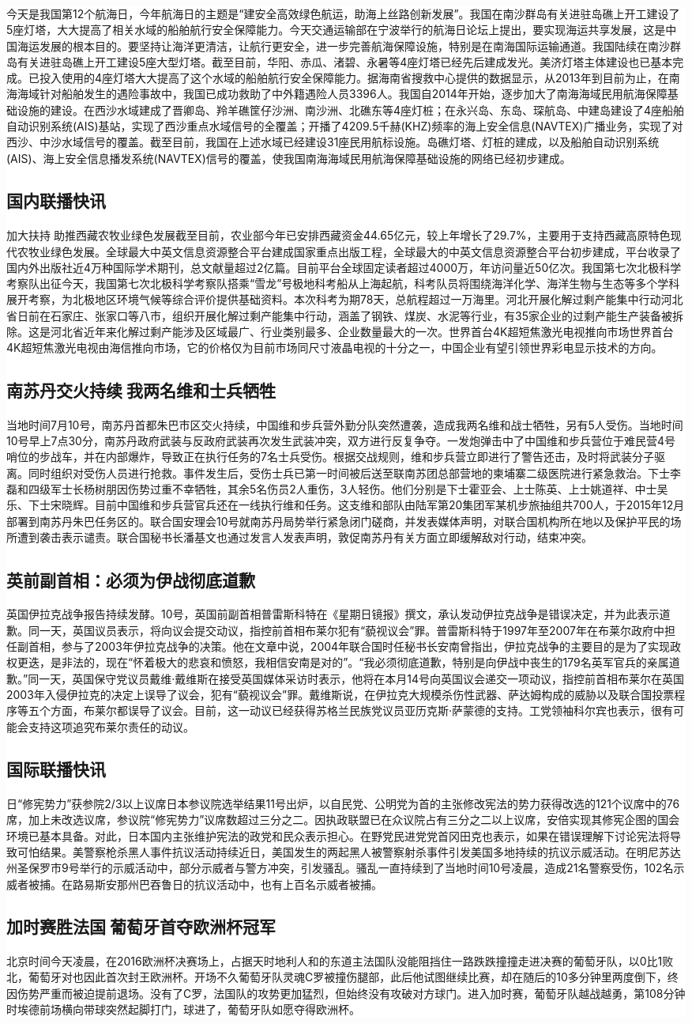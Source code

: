 
今天是我国第12个航海日，今年航海日的主题是“建安全高效绿色航运，助海上丝路创新发展”。我国在南沙群岛有关进驻岛礁上开工建设了5座灯塔，大大提高了相关水域的船舶航行安全保障能力。今天交通运输部在宁波举行的航海日论坛上提出，要实现海运共享发展，这是中国海运发展的根本目的。要坚持让海洋更清洁，让航行更安全，进一步完善航海保障设施，特别是在南海国际运输通道。我国陆续在南沙群岛有关进驻岛礁上开工建设5座大型灯塔。截至目前，华阳、赤瓜、渚碧、永暑等4座灯塔已经先后建成发光。美济灯塔主体建设也已基本完成。已投入使用的4座灯塔大大提高了这个水域的船舶航行安全保障能力。据海南省搜救中心提供的数据显示，从2013年到目前为止，在南海海域针对船舶发生的遇险事故中，我国已成功救助了中外籍遇险人员3396人。我国自2014年开始，逐步加大了南海海域民用航海保障基础设施的建设。在西沙水域建成了晋卿岛、羚羊礁筐仔沙洲、南沙洲、北礁东等4座灯桩；在永兴岛、东岛、琛航岛、中建岛建设了4座船舶自动识别系统(AIS)基站，实现了西沙重点水域信号的全覆盖；开播了4209.5千赫(KHZ)频率的海上安全信息(NAVTEX)广播业务，实现了对西沙、中沙水域信号的覆盖。截至目前，我国在上述水域已经建设31座民用航标设施。岛礁灯塔、灯桩的建成，以及船舶自动识别系统(AIS)、海上安全信息播发系统(NAVTEX)信号的覆盖，使我国南海海域民用航海保障基础设施的网络已经初步建成。


## 国内联播快讯


加大扶持 助推西藏农牧业绿色发展截至目前，农业部今年已安排西藏资金44.65亿元，较上年增长了29.7%，主要用于支持西藏高原特色现代农牧业绿色发展。全球最大中英文信息资源整合平台建成国家重点出版工程，全球最大的中英文信息资源整合平台初步建成，平台收录了国内外出版社近4万种国际学术期刊，总文献量超过2亿篇。目前平台全球固定读者超过4000万，年访问量近50亿次。我国第七次北极科学考察队出征今天，我国第七次北极科学考察队搭乘“雪龙”号极地科考船从上海起航，科考队员将围绕海洋化学、海洋生物与生态等多个学科展开考察，为北极地区环境气候等综合评价提供基础资料。本次科考为期78天，总航程超过一万海里。河北开展化解过剩产能集中行动河北省日前在石家庄、张家口等八市，组织开展化解过剩产能集中行动，涵盖了钢铁、煤炭、水泥等行业，有35家企业的过剩产能生产装备被拆除。这是河北省近年来化解过剩产能涉及区域最广、行业类别最多、企业数量最大的一次。世界首台4K超短焦激光电视推向市场世界首台4K超短焦激光电视由海信推向市场，它的价格仅为目前市场同尺寸液晶电视的十分之一，中国企业有望引领世界彩电显示技术的方向。


## 南苏丹交火持续 我两名维和士兵牺牲


当地时间7月10号，南苏丹首都朱巴市区交火持续，中国维和步兵营外勤分队突然遭袭，造成我两名维和战士牺牲，另有5人受伤。当地时间10号早上7点30分，南苏丹政府武装与反政府武装再次发生武装冲突，双方进行反复争夺。一发炮弹击中了中国维和步兵营位于难民营4号哨位的步战车，并在内部爆炸，导致正在执行任务的7名士兵受伤。根据交战规则，维和步兵营立即进行了警告还击，及时将武装分子驱离。同时组织对受伤人员进行抢救。事件发生后，受伤士兵已第一时间被后送至联南苏团总部营地的柬埔寨二级医院进行紧急救治。下士李磊和四级军士长杨树朋因伤势过重不幸牺牲，其余5名伤员2人重伤，3人轻伤。他们分别是下士霍亚会、上士陈英、上士姚道祥、中士吴乐、下士宋晓辉。目前中国维和步兵营官兵还在一线执行维和任务。这支维和部队由陆军第20集团军某机步旅抽组共700人，于2015年12月部署到南苏丹朱巴任务区的。联合国安理会10号就南苏丹局势举行紧急闭门磋商，并发表媒体声明，对联合国机构所在地以及保护平民的场所遭到袭击表示谴责。联合国秘书长潘基文也通过发言人发表声明，敦促南苏丹有关方面立即缓解敌对行动，结束冲突。


## 英前副首相：必须为伊战彻底道歉


英国伊拉克战争报告持续发酵。10号，英国前副首相普雷斯科特在《星期日镜报》撰文，承认发动伊拉克战争是错误决定，并为此表示道歉。同一天，英国议员表示，将向议会提交动议，指控前首相布莱尔犯有“藐视议会”罪。普雷斯科特于1997年至2007年在布莱尔政府中担任副首相，参与了2003年伊拉克战争的决策。他在文章中说，2004年联合国时任秘书长安南曾指出，伊拉克战争的主要目的是为了实现政权更迭，是非法的，现在“怀着极大的悲哀和愤怒，我相信安南是对的”。“我必须彻底道歉，特别是向伊战中丧生的179名英军官兵的亲属道歉。”同一天，英国保守党议员戴维·戴维斯在接受英国媒体采访时表示，他将在本月14号向英国议会递交一项动议，指控前首相布莱尔在英国2003年入侵伊拉克的决定上误导了议会，犯有“藐视议会”罪。戴维斯说，在伊拉克大规模杀伤性武器、萨达姆构成的威胁以及联合国投票程序等五个方面，布莱尔都误导了议会。目前，这一动议已经获得苏格兰民族党议员亚历克斯·萨蒙德的支持。工党领袖科尔宾也表示，很有可能会支持这项追究布莱尔责任的动议。


## 国际联播快讯


日“修宪势力”获参院2/3以上议席日本参议院选举结果11号出炉，以自民党、公明党为首的主张修改宪法的势力获得改选的121个议席中的76席，加上未改选议席，参议院“修宪势力”议席数超过三分之二。因执政联盟已在众议院占有三分之二以上议席，安倍实现其修宪企图的国会环境已基本具备。对此，日本国内主张维护宪法的政党和民众表示担心。在野党民进党党首冈田克也表示，如果在错误理解下讨论宪法将导致可怕结果。美警察枪杀黑人事件抗议活动持续近日，美国发生的两起黑人被警察射杀事件引发美国多地持续的抗议示威活动。在明尼苏达州圣保罗市9号举行的示威活动中，部分示威者与警方冲突，引发骚乱。骚乱一直持续到了当地时间10号凌晨，造成21名警察受伤，102名示威者被捕。在路易斯安那州巴吞鲁日的抗议活动中，也有上百名示威者被捕。


## 加时赛胜法国 葡萄牙首夺欧洲杯冠军


北京时间今天凌晨，在2016欧洲杯决赛场上，占据天时地利人和的东道主法国队没能阻挡住一路跌跌撞撞走进决赛的葡萄牙队，以0比1败北，葡萄牙对也因此首次封王欧洲杯。开场不久葡萄牙队灵魂C罗被撞伤腿部，此后他试图继续比赛，却在随后的10多分钟里两度倒下，终因伤势严重而被迫提前退场。没有了C罗，法国队的攻势更加猛烈，但始终没有攻破对方球门。进入加时赛，葡萄牙队越战越勇，第108分钟时埃德前场横向带球突然起脚打门，球进了，葡萄牙队如愿夺得欧洲杯。

